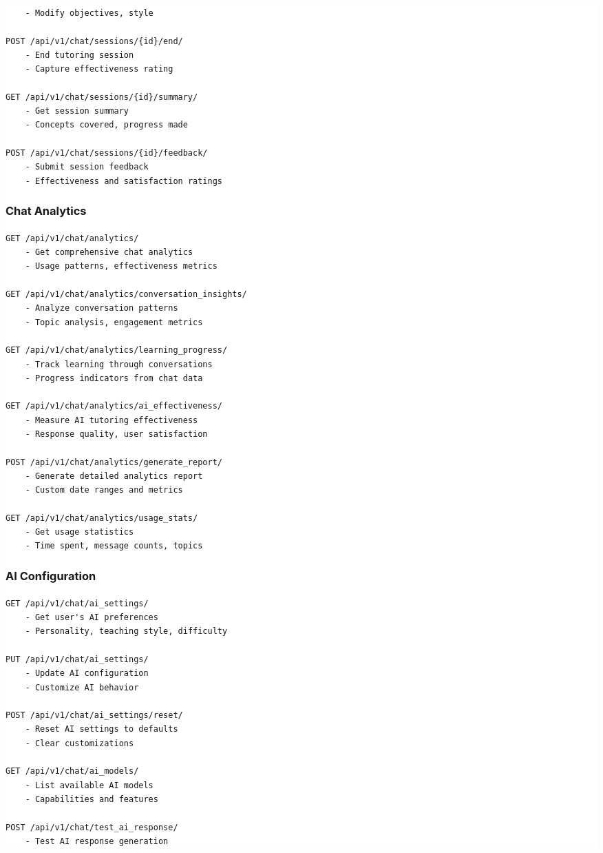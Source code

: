 ```
    - Modify objectives, style

POST /api/v1/chat/sessions/{id}/end/
    - End tutoring session
    - Capture effectiveness rating

GET /api/v1/chat/sessions/{id}/summary/
    - Get session summary
    - Concepts covered, progress made

POST /api/v1/chat/sessions/{id}/feedback/
    - Submit session feedback
    - Effectiveness and satisfaction ratings
```

### Chat Analytics

```
GET /api/v1/chat/analytics/
    - Get comprehensive chat analytics
    - Usage patterns, effectiveness metrics

GET /api/v1/chat/analytics/conversation_insights/
    - Analyze conversation patterns
    - Topic analysis, engagement metrics

GET /api/v1/chat/analytics/learning_progress/
    - Track learning through conversations
    - Progress indicators from chat data

GET /api/v1/chat/analytics/ai_effectiveness/
    - Measure AI tutoring effectiveness
    - Response quality, user satisfaction

POST /api/v1/chat/analytics/generate_report/
    - Generate detailed analytics report
    - Custom date ranges and metrics

GET /api/v1/chat/analytics/usage_stats/
    - Get usage statistics
    - Time spent, message counts, topics
```

### AI Configuration

```
GET /api/v1/chat/ai_settings/
    - Get user's AI preferences
    - Personality, teaching style, difficulty

PUT /api/v1/chat/ai_settings/
    - Update AI configuration
    - Customize AI behavior

POST /api/v1/chat/ai_settings/reset/
    - Reset AI settings to defaults
    - Clear customizations

GET /api/v1/chat/ai_models/
    - List available AI models
    - Capabilities and features

POST /api/v1/chat/test_ai_response/
    - Test AI response generation
```